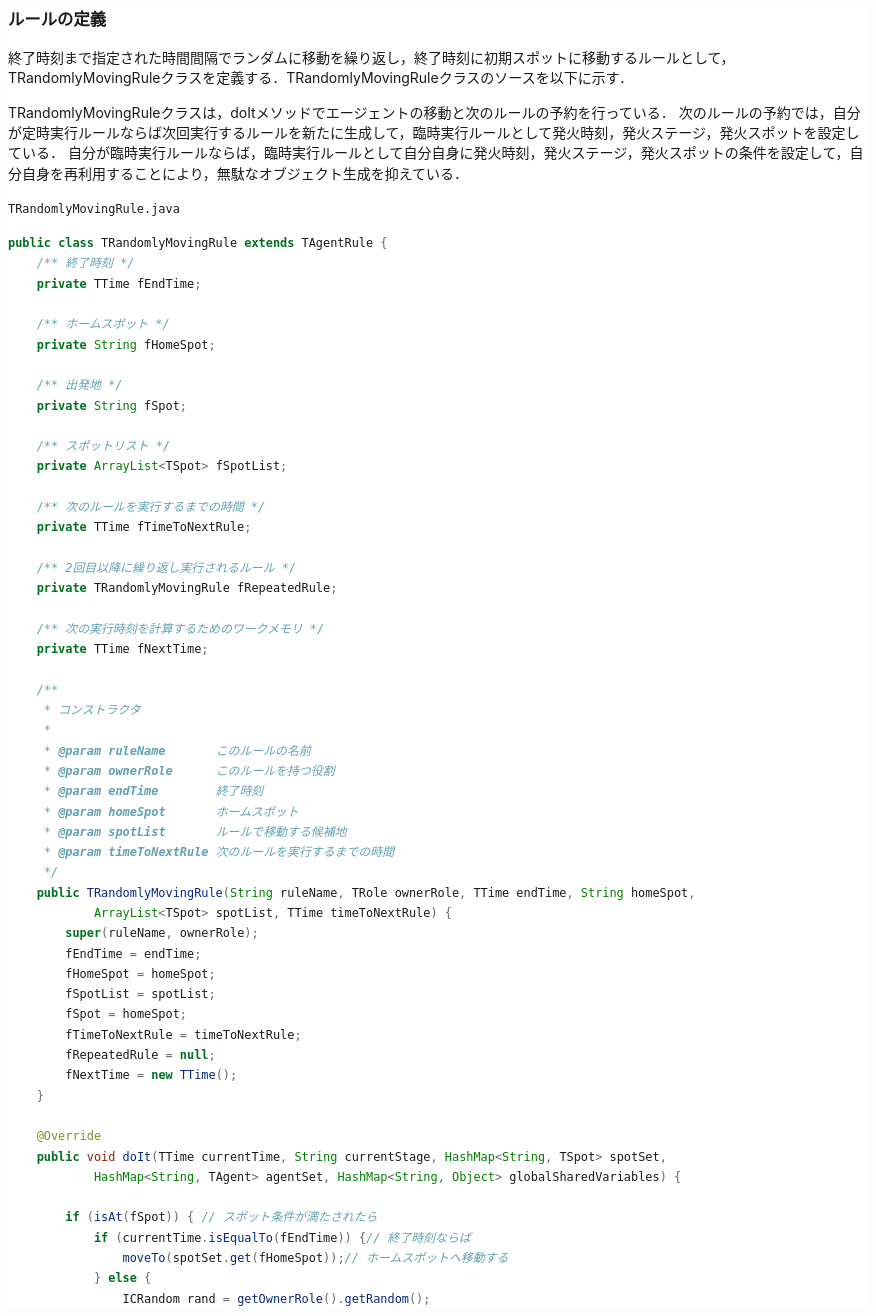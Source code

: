 ### ルールの定義

終了時刻まで指定された時間間隔でランダムに移動を繰り返し，終了時刻に初期スポットに移動するルールとして，TRandomlyMovingRuleクラスを定義する．TRandomlyMovingRuleクラスのソースを以下に示す．

TRandomlyMovingRuleクラスは，doItメソッドでエージェントの移動と次のルールの予約を行っている．
次のルールの予約では，自分が定時実行ルールならば次回実行するルールを新たに生成して，臨時実行ルールとして発火時刻，発火ステージ，発火スポットを設定している．
自分が臨時実行ルールならば，臨時実行ルールとして自分自身に発火時刻，発火ステージ，発火スポットの条件を設定して，自分自身を再利用することにより，無駄なオブジェクト生成を抑えている．

`TRandomlyMovingRule.java`

```java
public class TRandomlyMovingRule extends TAgentRule {
    /** 終了時刻 */
    private TTime fEndTime;

    /** ホームスポット */
    private String fHomeSpot;

    /** 出発地 */
    private String fSpot;

    /** スポットリスト */
    private ArrayList<TSpot> fSpotList;

    /** 次のルールを実行するまでの時間 */
    private TTime fTimeToNextRule;

    /** 2回目以降に繰り返し実行されるルール */
    private TRandomlyMovingRule fRepeatedRule;

    /** 次の実行時刻を計算するためのワークメモリ */
    private TTime fNextTime;

    /**
     * コンストラクタ
     * 
     * @param ruleName       このルールの名前
     * @param ownerRole      このルールを持つ役割
     * @param endTime        終了時刻
     * @param homeSpot       ホームスポット
     * @param spotList       ルールで移動する候補地
     * @param timeToNextRule 次のルールを実行するまでの時間
     */
    public TRandomlyMovingRule(String ruleName, TRole ownerRole, TTime endTime, String homeSpot,
            ArrayList<TSpot> spotList, TTime timeToNextRule) {
        super(ruleName, ownerRole);
        fEndTime = endTime;
        fHomeSpot = homeSpot;
        fSpotList = spotList;
        fSpot = homeSpot;
        fTimeToNextRule = timeToNextRule;
        fRepeatedRule = null;
        fNextTime = new TTime();
    }

    @Override
    public void doIt(TTime currentTime, String currentStage, HashMap<String, TSpot> spotSet,
            HashMap<String, TAgent> agentSet, HashMap<String, Object> globalSharedVariables) {

        if (isAt(fSpot)) { // スポット条件が満たされたら
            if (currentTime.isEqualTo(fEndTime)) {// 終了時刻ならば
                moveTo(spotSet.get(fHomeSpot));// ホームスポットへ移動する
            } else {
                ICRandom rand = getOwnerRole().getRandom();
```
